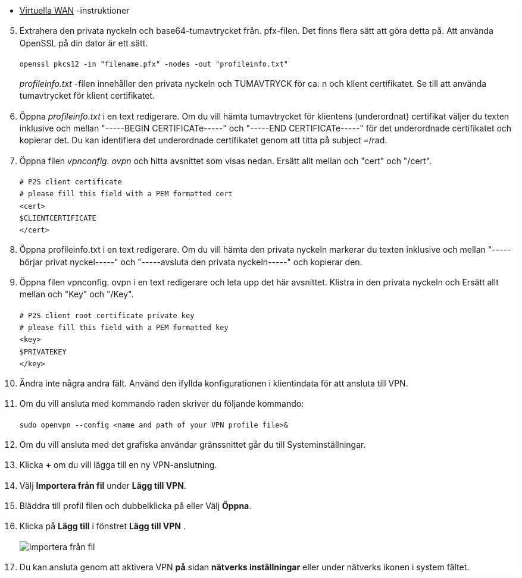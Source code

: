   * [Virtuella WAN](../articles/virtual-wan/certificates-point-to-site.md#clientexport) -instruktioner
5. Extrahera den privata nyckeln och base64-tumavtrycket från. pfx-filen. Det finns flera sätt att göra detta på. Att använda OpenSSL på din dator är ett sätt.

    ```
    openssl pkcs12 -in "filename.pfx" -nodes -out "profileinfo.txt"
    ```
   *profileinfo.txt* -filen innehåller den privata nyckeln och TUMAVTRYCK för ca: n och klient certifikatet. Se till att använda tumavtrycket för klient certifikatet.

6. Öppna *profileinfo.txt* i en text redigerare. Om du vill hämta tumavtrycket för klientens (underordnat) certifikat väljer du texten inklusive och mellan "-----BEGIN CERTIFICATe-----" och "-----END CERTIFICATe-----" för det underordnade certifikatet och kopierar det. Du kan identifiera det underordnade certifikatet genom att titta på subject =/rad.

7. Öppna filen *vpnconfig. ovpn* och hitta avsnittet som visas nedan. Ersätt allt mellan och "cert" och "/cert".

   ```
   # P2S client certificate
   # please fill this field with a PEM formatted cert
   <cert>
   $CLIENTCERTIFICATE
   </cert>
   ```
8. Öppna profileinfo.txt i en text redigerare. Om du vill hämta den privata nyckeln markerar du texten inklusive och mellan "-----börjar privat nyckel-----" och "-----avsluta den privata nyckeln-----" och kopierar den.

9. Öppna filen vpnconfig. ovpn i en text redigerare och leta upp det här avsnittet. Klistra in den privata nyckeln och Ersätt allt mellan och "Key" och "/Key".

   ```
   # P2S client root certificate private key
   # please fill this field with a PEM formatted key
   <key>
   $PRIVATEKEY
   </key>
   ```

10. Ändra inte några andra fält. Använd den ifyllda konfigurationen i klientindata för att ansluta till VPN.
11. Om du vill ansluta med kommando raden skriver du följande kommando:
  
    ```
    sudo openvpn --config <name and path of your VPN profile file>&
    ```
12. Om du vill ansluta med det grafiska användar gränssnittet går du till Systeminställningar.
13. Klicka **+** om du vill lägga till en ny VPN-anslutning.
14. Välj **Importera från fil** under **Lägg till VPN**.
15. Bläddra till profil filen och dubbelklicka på eller Välj **Öppna**.
16. Klicka på **Lägg till** i fönstret **Lägg till VPN** .
  
    ![Importera från fil](./media/vpn-gateway-vwan-config-openvpn-clients/import.png)
17. Du kan ansluta genom att aktivera VPN **på** sidan **nätverks inställningar** eller under nätverks ikonen i system fältet.
